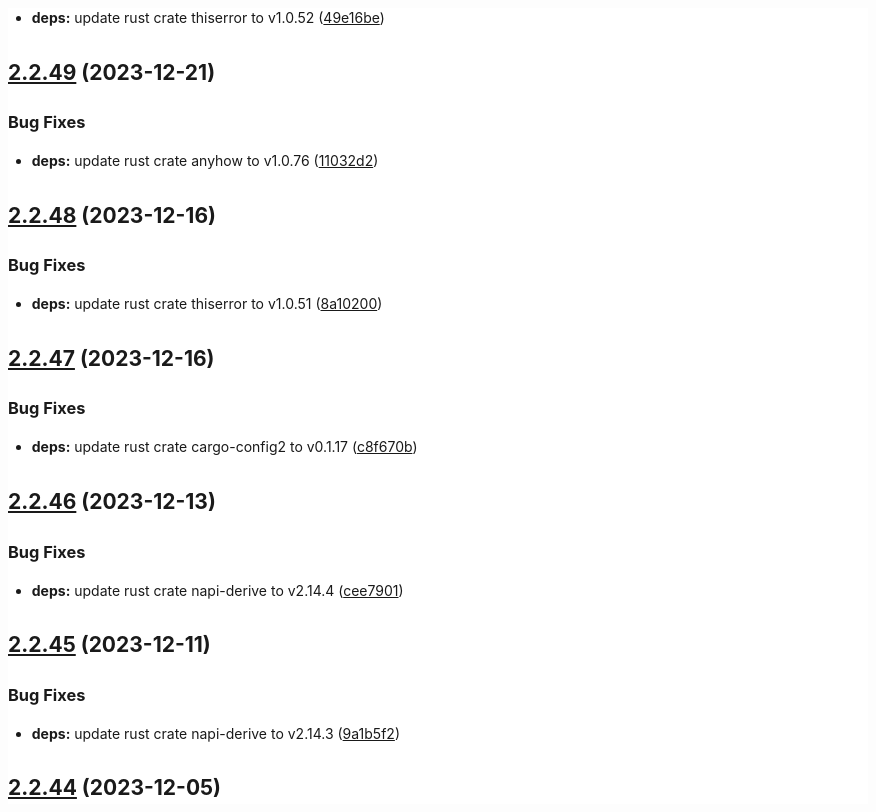 * **deps:** update rust crate thiserror to v1.0.52 ([49e16be](https://github.com/semantic-release-cargo/semantic-release-cargo/commit/49e16beb500f97c25c7d459a6fc5e7f0bddaeb4a))

## [2.2.49](https://github.com/semantic-release-cargo/semantic-release-cargo/compare/v2.2.48...v2.2.49) (2023-12-21)


### Bug Fixes

* **deps:** update rust crate anyhow to v1.0.76 ([11032d2](https://github.com/semantic-release-cargo/semantic-release-cargo/commit/11032d24c70db1617d949d6786b3023e2e4f47b1))

## [2.2.48](https://github.com/semantic-release-cargo/semantic-release-cargo/compare/v2.2.47...v2.2.48) (2023-12-16)


### Bug Fixes

* **deps:** update rust crate thiserror to v1.0.51 ([8a10200](https://github.com/semantic-release-cargo/semantic-release-cargo/commit/8a1020019b8a133828d728d95a384546dea96d13))

## [2.2.47](https://github.com/semantic-release-cargo/semantic-release-cargo/compare/v2.2.46...v2.2.47) (2023-12-16)


### Bug Fixes

* **deps:** update rust crate cargo-config2 to v0.1.17 ([c8f670b](https://github.com/semantic-release-cargo/semantic-release-cargo/commit/c8f670bdca3b3f674601da8d26da56891dbca396))

## [2.2.46](https://github.com/semantic-release-cargo/semantic-release-cargo/compare/v2.2.45...v2.2.46) (2023-12-13)


### Bug Fixes

* **deps:** update rust crate napi-derive to v2.14.4 ([cee7901](https://github.com/semantic-release-cargo/semantic-release-cargo/commit/cee790157e06055db4db11675a988c2556ade220))

## [2.2.45](https://github.com/semantic-release-cargo/semantic-release-cargo/compare/v2.2.44...v2.2.45) (2023-12-11)


### Bug Fixes

* **deps:** update rust crate napi-derive to v2.14.3 ([9a1b5f2](https://github.com/semantic-release-cargo/semantic-release-cargo/commit/9a1b5f2aff1287073d09b449e3ec98d4e7fe7bc4))

## [2.2.44](https://github.com/semantic-release-cargo/semantic-release-cargo/compare/v2.2.43...v2.2.44) (2023-12-05)
